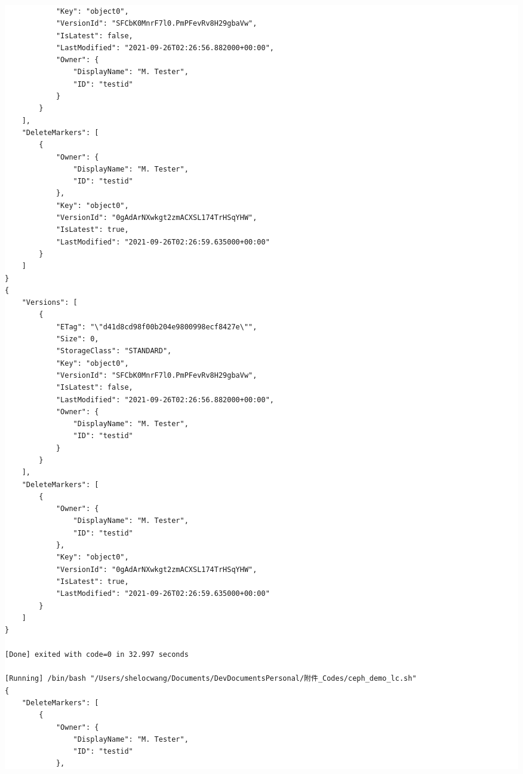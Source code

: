 ```shell
            "Key": "object0",
            "VersionId": "SFCbK0MnrF7l0.PmPFevRv8H29gbaVw",
            "IsLatest": false,
            "LastModified": "2021-09-26T02:26:56.882000+00:00",
            "Owner": {
                "DisplayName": "M. Tester",
                "ID": "testid"
            }
        }
    ],
    "DeleteMarkers": [
        {
            "Owner": {
                "DisplayName": "M. Tester",
                "ID": "testid"
            },
            "Key": "object0",
            "VersionId": "0gAdArNXwkgt2zmACXSL174TrHSqYHW",
            "IsLatest": true,
            "LastModified": "2021-09-26T02:26:59.635000+00:00"
        }
    ]
}
{
    "Versions": [
        {
            "ETag": "\"d41d8cd98f00b204e9800998ecf8427e\"",
            "Size": 0,
            "StorageClass": "STANDARD",
            "Key": "object0",
            "VersionId": "SFCbK0MnrF7l0.PmPFevRv8H29gbaVw",
            "IsLatest": false,
            "LastModified": "2021-09-26T02:26:56.882000+00:00",
            "Owner": {
                "DisplayName": "M. Tester",
                "ID": "testid"
            }
        }
    ],
    "DeleteMarkers": [
        {
            "Owner": {
                "DisplayName": "M. Tester",
                "ID": "testid"
            },
            "Key": "object0",
            "VersionId": "0gAdArNXwkgt2zmACXSL174TrHSqYHW",
            "IsLatest": true,
            "LastModified": "2021-09-26T02:26:59.635000+00:00"
        }
    ]
}

[Done] exited with code=0 in 32.997 seconds

[Running] /bin/bash "/Users/shelocwang/Documents/DevDocumentsPersonal/附件_Codes/ceph_demo_lc.sh"
{
    "DeleteMarkers": [
        {
            "Owner": {
                "DisplayName": "M. Tester",
                "ID": "testid"
            },
```
